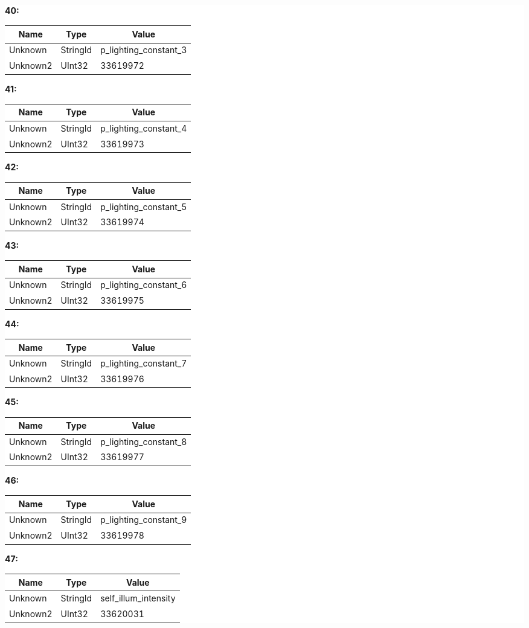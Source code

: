 
**40:**

Name	| Type	| Value
---	|---	|---	|
Unknown	|StringId	|p_lighting_constant_3
Unknown2	|UInt32	|33619972


**41:**

Name	| Type	| Value
---	|---	|---	|
Unknown	|StringId	|p_lighting_constant_4
Unknown2	|UInt32	|33619973


**42:**

Name	| Type	| Value
---	|---	|---	|
Unknown	|StringId	|p_lighting_constant_5
Unknown2	|UInt32	|33619974


**43:**

Name	| Type	| Value
---	|---	|---	|
Unknown	|StringId	|p_lighting_constant_6
Unknown2	|UInt32	|33619975


**44:**

Name	| Type	| Value
---	|---	|---	|
Unknown	|StringId	|p_lighting_constant_7
Unknown2	|UInt32	|33619976


**45:**

Name	| Type	| Value
---	|---	|---	|
Unknown	|StringId	|p_lighting_constant_8
Unknown2	|UInt32	|33619977


**46:**

Name	| Type	| Value
---	|---	|---	|
Unknown	|StringId	|p_lighting_constant_9
Unknown2	|UInt32	|33619978


**47:**

Name	| Type	| Value
---	|---	|---	|
Unknown	|StringId	|self_illum_intensity
Unknown2	|UInt32	|33620031
